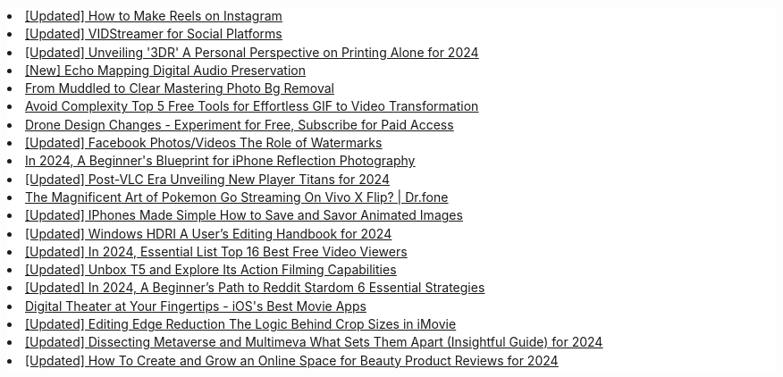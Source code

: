 <li><a href="https://some-knowledge.techidaily.com/updated-how-to-make-reels-on-instagram/"><u>[Updated] How to Make Reels on Instagram</u></a></li>
<li><a href="https://facebook-video-content.techidaily.com/updated-vidstreamer-for-social-platforms/"><u>[Updated] VIDStreamer for Social Platforms</u></a></li>
<li><a href="https://fox-info.techidaily.com/updated-unveiling-3dr-a-personal-perspective-on-printing-alone-for-2024/"><u>[Updated] Unveiling '3DR'  A Personal Perspective on Printing Alone for 2024</u></a></li>
<li><a href="https://screen-activity-recording.techidaily.com/new-echo-mapping-digital-audio-preservation/"><u>[New] Echo Mapping  Digital Audio Preservation</u></a></li>
<li><a href="https://extra-hints.techidaily.com/from-muddled-to-clear-mastering-photo-bg-removal/"><u>From Muddled to Clear  Mastering Photo Bg Removal</u></a></li>
<li><a href="https://fox-info.techidaily.com/avoid-complexity-top-5-free-tools-for-effortless-gif-to-video-transformation/"><u>Avoid Complexity  Top 5 Free Tools for Effortless GIF to Video Transformation</u></a></li>
<li><a href="https://fox-glue.techidaily.com/drone-design-changes-experiment-for-free-subscribe-for-paid-access/"><u>Drone Design Changes - Experiment for Free, Subscribe for Paid Access</u></a></li>
<li><a href="https://facebook-clips.techidaily.com/updated-facebook-photosvideos-the-role-of-watermarks/"><u>[Updated] Facebook Photos/Videos  The Role of Watermarks</u></a></li>
<li><a href="https://fox-info.techidaily.com/in-2024-a-beginners-blueprint-for-iphone-reflection-photography/"><u>In 2024, A Beginner's Blueprint for iPhone Reflection Photography</u></a></li>
<li><a href="https://fox-info.techidaily.com/updated-post-vlc-era-unveiling-new-player-titans-for-2024/"><u>[Updated] Post-VLC Era  Unveiling New Player Titans for 2024</u></a></li>
<li><a href="https://change-location.techidaily.com/the-magnificent-art-of-pokemon-go-streaming-on-vivo-x-flip-drfone-by-drfone-virtual-android/"><u>The Magnificent Art of Pokemon Go Streaming On Vivo X Flip? | Dr.fone</u></a></li>
<li><a href="https://fox-info.techidaily.com/updated-iphones-made-simple-how-to-save-and-savor-animated-images/"><u>[Updated] IPhones Made Simple  How to Save and Savor Animated Images</u></a></li>
<li><a href="https://fox-info.techidaily.com/updated-windows-hdri-a-users-editing-handbook-for-2024/"><u>[Updated] Windows HDRI  A User’s Editing Handbook for 2024</u></a></li>
<li><a href="https://fox-info.techidaily.com/updated-in-2024-essential-list-top-16-best-free-video-viewers/"><u>[Updated] In 2024, Essential List  Top 16 Best Free Video Viewers</u></a></li>
<li><a href="https://fox-info.techidaily.com/updated-unbox-t5-and-explore-its-action-filming-capabilities/"><u>[Updated] Unbox T5 and Explore Its Action Filming Capabilities</u></a></li>
<li><a href="https://fox-info.techidaily.com/updated-in-2024-a-beginners-path-to-reddit-stardom-6-essential-strategies/"><u>[Updated] In 2024, A Beginner’s Path to Reddit Stardom  6 Essential Strategies</u></a></li>
<li><a href="https://fox-info.techidaily.com/digital-theater-at-your-fingertips-ioss-best-movie-apps/"><u>Digital Theater at Your Fingertips - iOS's Best Movie Apps</u></a></li>
<li><a href="https://fox-info.techidaily.com/updated-editing-edge-reduction-the-logic-behind-crop-sizes-in-imovie/"><u>[Updated] Editing Edge Reduction  The Logic Behind Crop Sizes in iMovie</u></a></li>
<li><a href="https://fox-info.techidaily.com/updated-dissecting-metaverse-and-multimeva-what-sets-them-apart-insightful-guide-for-2024/"><u>[Updated] Dissecting Metaverse and Multimeva  What Sets Them Apart (Insightful Guide) for 2024</u></a></li>
<li><a href="https://fox-info.techidaily.com/updated-how-to-create-and-grow-an-online-space-for-beauty-product-reviews-for-2024/"><u>[Updated] How To Create and Grow an Online Space for Beauty Product Reviews for 2024</u></a></li>
</ul></div>
